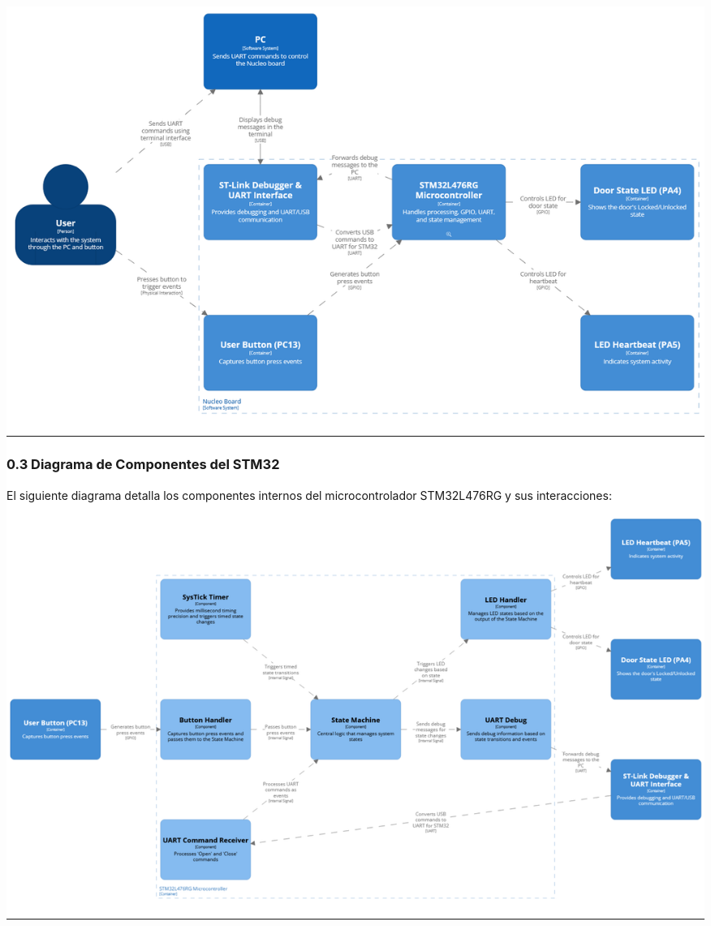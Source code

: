 ![Diagrama de Contenedores](assets/container.png)

---

### 0.3 Diagrama de Componentes del STM32

El siguiente diagrama detalla los componentes internos del microcontrolador STM32L476RG y sus interacciones:

![Diagrama de Componentes](assets/component.png)

---